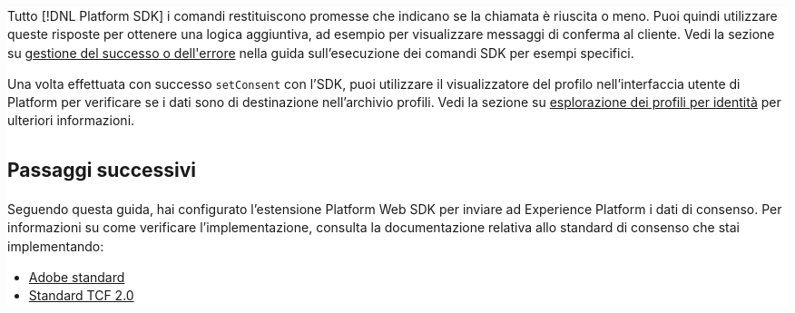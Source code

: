 Tutto [!DNL Platform SDK] i comandi restituiscono promesse che indicano se la chiamata è riuscita o meno. Puoi quindi utilizzare queste risposte per ottenere una logica aggiuntiva, ad esempio per visualizzare messaggi di conferma al cliente. Vedi la sezione su [gestione del successo o dell&#39;errore](../../../edge/fundamentals/executing-commands.md#handling-success-or-failure) nella guida sull’esecuzione dei comandi SDK per esempi specifici.

Una volta effettuata con successo `setConsent` con l’SDK, puoi utilizzare il visualizzatore del profilo nell’interfaccia utente di Platform per verificare se i dati sono di destinazione nell’archivio profili. Vedi la sezione su [esplorazione dei profili per identità](../../../profile/ui/user-guide.md#browse-identity) per ulteriori informazioni.

## Passaggi successivi

Seguendo questa guida, hai configurato l’estensione Platform Web SDK per inviare ad Experience Platform i dati di consenso. Per informazioni su come verificare l’implementazione, consulta la documentazione relativa allo standard di consenso che stai implementando:

* [Adobe standard](./adobe/overview.md#test)
* [Standard TCF 2.0](./iab/overview.md#test)
